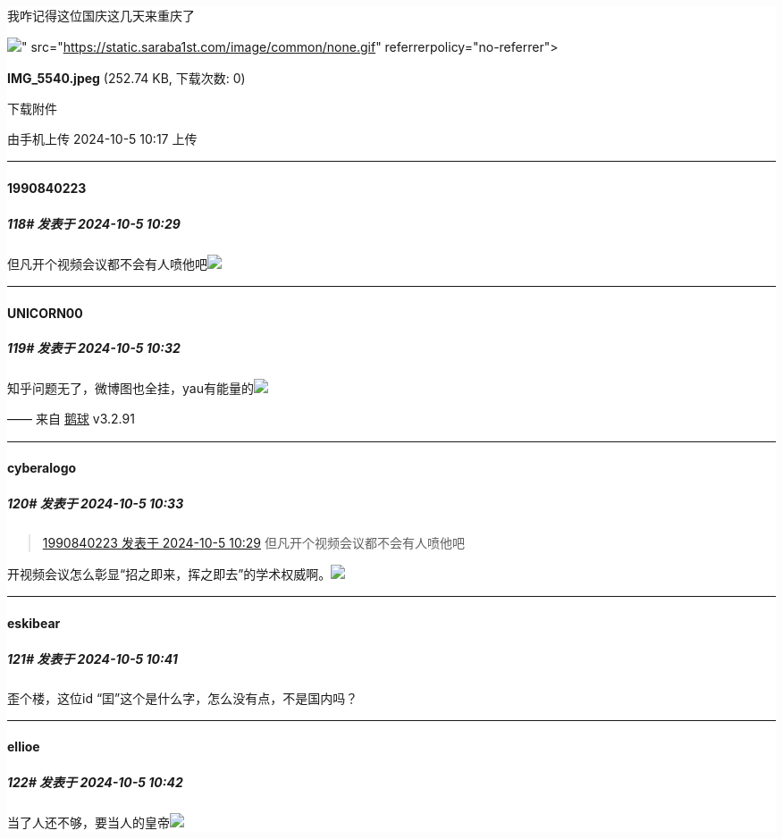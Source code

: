 我咋记得这位国庆这几天来重庆了

<img src="https://img.saraba1st.com/forum/202410/05/101749phh9nshotbs2odnb.jpeg" referrerpolicy="no-referrer">" src="https://static.saraba1st.com/image/common/none.gif" referrerpolicy="no-referrer">

<strong>IMG_5540.jpeg</strong> (252.74 KB, 下载次数: 0)

下载附件

由手机上传
2024-10-5 10:17 上传


*****

####  1990840223  
##### 118#       发表于 2024-10-5 10:29

但凡开个视频会议都不会有人喷他吧<img src="https://static.saraba1st.com/image/smiley/face2017/066.png" referrerpolicy="no-referrer">

*****

####  UNICORN00  
##### 119#       发表于 2024-10-5 10:32

知乎问题无了，微博图也全挂，yau有能量的<img src="https://static.saraba1st.com/image/smiley/face2017/037.png" referrerpolicy="no-referrer">

—— 来自 [鹅球](https://www.pgyer.com/GcUxKd4w) v3.2.91

*****

####  cyberalogo  
##### 120#       发表于 2024-10-5 10:33

<blockquote><a href="httphttps://bbs.saraba1st.com/2b/forum.php?mod=redirect&amp;goto=findpost&amp;pid=66378280&amp;ptid=2201972" target="_blank">1990840223 发表于 2024-10-5 10:29</a>
但凡开个视频会议都不会有人喷他吧</blockquote>
开视频会议怎么彰显“招之即来，挥之即去”的学术权威啊。<img src="https://static.saraba1st.com/image/smiley/face2017/067.png" referrerpolicy="no-referrer">


*****

####  eskibear  
##### 121#       发表于 2024-10-5 10:41

歪个楼，这位id “囯”这个是什么字，怎么没有点，不是国内吗？

*****

####  ellioe  
##### 122#       发表于 2024-10-5 10:42

当了人还不够，要当人的皇帝<img src="https://static.saraba1st.com/image/smiley/face2017/041.png" referrerpolicy="no-referrer">

